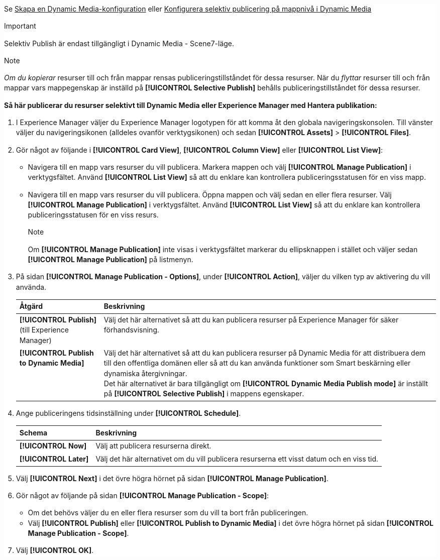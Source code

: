 Se [Skapa en Dynamic Media-konfiguration](#configuring-dynamic-media-cloud-services) eller [Konfigurera selektiv publicering på mappnivå i Dynamic Media](#selective-publish-configure-folder)

>[!IMPORTANT]
>
>Selektiv Publish är endast tillgängligt i Dynamic Media - Scene7-läge.

>[!NOTE]
>
>*Om du kopierar* resurser till och från mappar rensas publiceringstillståndet för dessa resurser. När du *flyttar* resurser till och från mappar vars mappegenskap är inställd på **[!UICONTROL Selective Publish]** behålls publiceringstillståndet för dessa resurser.

**Så här publicerar du resurser selektivt till Dynamic Media eller Experience Manager med Hantera publikation:**

1. I Experience Manager väljer du Experience Manager logotypen för att komma åt den globala navigeringskonsolen. Till vänster väljer du navigeringsikonen (alldeles ovanför verktygsikonen) och sedan **[!UICONTROL Assets]** > **[!UICONTROL Files]**.
1. Gör något av följande i **[!UICONTROL Card View]**, **[!UICONTROL Column View]** eller **[!UICONTROL List View]**:
   * Navigera till en mapp vars resurser du vill publicera. Markera mappen och välj **[!UICONTROL Manage Publication]** i verktygsfältet. Använd **[!UICONTROL List View]** så att du enklare kan kontrollera publiceringsstatusen för en viss mapp.
   * Navigera till en mapp vars resurser du vill publicera. Öppna mappen och välj sedan en eller flera resurser. Välj **[!UICONTROL Manage Publication]** i verktygsfältet. Använd **[!UICONTROL List View]** så att du enklare kan kontrollera publiceringsstatusen för en viss resurs.

     >[!NOTE]
     >
     >Om **[!UICONTROL Manage Publication]** inte visas i verktygsfältet markerar du ellipsknappen i stället och väljer sedan **[!UICONTROL Manage Publication]** på listmenyn.

1. På sidan **[!UICONTROL Manage Publication - Options]**, under **[!UICONTROL Action]**, väljer du vilken typ av aktivering du vill använda.

   | Åtgärd | Beskrivning |
   | --- | --- |
   | **[!UICONTROL Publish]** (till Experience Manager) | Välj det här alternativet så att du kan publicera resurser på Experience Manager för säker förhandsvisning. |
   | **[!UICONTROL Publish to Dynamic Media]** | Välj det här alternativet så att du kan publicera resurser på Dynamic Media för att distribuera dem till den offentliga domänen eller så att du kan använda funktioner som Smart beskärning eller dynamiska återgivningar.<br>Det här alternativet är bara tillgängligt om **[!UICONTROL Dynamic Media Publish mode]** är inställt på **[!UICONTROL Selective Publish]** i mappens egenskaper. |

1. Ange publiceringens tidsinställning under **[!UICONTROL Schedule]**.

   | Schema | Beskrivning |
   | --- | --- |
   | **[!UICONTROL Now]** | Välj att publicera resurserna direkt. |
   | **[!UICONTROL Later]** | Välj det här alternativet om du vill publicera resurserna ett visst datum och en viss tid. |

1. Välj **[!UICONTROL Next]** i det övre högra hörnet på sidan **[!UICONTROL Manage Publication]**.
1. Gör något av följande på sidan **[!UICONTROL Manage Publication - Scope]**:

   * Om det behövs väljer du en eller flera resurser som du vill ta bort från publiceringen.
   * Välj **[!UICONTROL Publish]** eller **[!UICONTROL Publish to Dynamic Media]** i det övre högra hörnet på sidan **[!UICONTROL Manage Publication - Scope]**.
1. Välj **[!UICONTROL OK]**.
